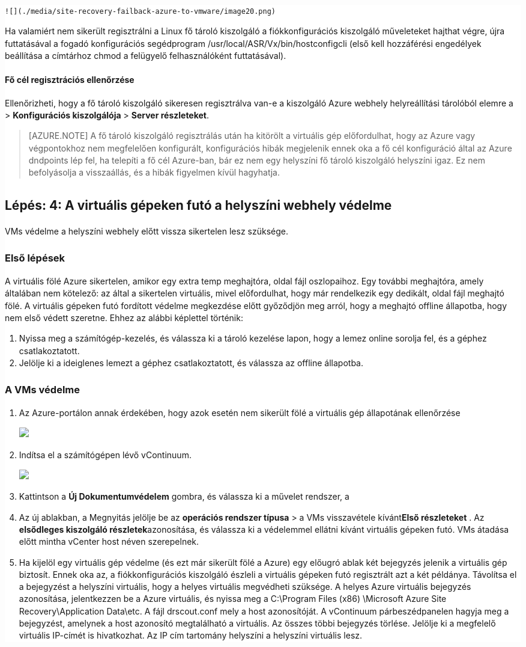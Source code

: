     ![](./media/site-recovery-failback-azure-to-vmware/image20.png)

Ha valamiért nem sikerült regisztrálni a Linux fő tároló kiszolgáló a fiókkonfigurációs kiszolgáló műveleteket hajthat végre, újra futtatásával a fogadó konfigurációs segédprogram /usr/local/ASR/Vx/bin/hostconfigcli (első kell hozzáférési engedélyek beállítása a címtárhoz chmod a felügyelő felhasználóként futtatásával).


#### <a name="validate-master-target-registration"></a>Fő cél regisztrációs ellenőrzése

Ellenőrizheti, hogy a fő tároló kiszolgáló sikeresen regisztrálva van-e a kiszolgáló Azure webhely helyreállítási tárolóból elemre a > **Konfigurációs kiszolgálója** > **Server részleteket**.

>[AZURE.NOTE] A fő tároló kiszolgáló regisztrálás után ha kitörölt a virtuális gép előfordulhat, hogy az Azure vagy végpontokhoz nem megfelelően konfigurált, konfigurációs hibák megjelenik ennek oka a fő cél konfiguráció által az Azure dndpoints lép fel, ha telepíti a fő cél Azure-ban, bár ez nem egy helyszíni fő tároló kiszolgáló helyszíni igaz. Ez nem befolyásolja a visszaállás, és a hibák figyelmen kívül hagyhatja. 



## <a name="step-4-protect-the-virtual-machines-to-the-on-premises-site"></a>Lépés: 4: A virtuális gépeken futó a helyszíni webhely védelme

VMs védelme a helyszíni webhely előtt vissza sikertelen lesz szüksége.

### <a name="before-you-begin"></a>Első lépések

A virtuális fölé Azure sikertelen, amikor egy extra temp meghajtóra, oldal fájl oszlopaihoz. Egy további meghajtóra, amely általában nem kötelező: az által a sikertelen virtuális, mivel előfordulhat, hogy már rendelkezik egy dedikált, oldal fájl meghajtó fölé. A virtuális gépeken futó fordított védelme megkezdése előtt győződjön meg arról, hogy a meghajtó offline állapotba, hogy nem első védett szeretne. Ehhez az alábbi képlettel történik:

1.  Nyissa meg a számítógép-kezelés, és válassza ki a tároló kezelése lapon, hogy a lemez online sorolja fel, és a géphez csatlakoztatott.
2.  Jelölje ki a ideiglenes lemezt a géphez csatlakoztatott, és válassza az offline állapotba. 

### <a name="protect-the-vms"></a>A VMs védelme

1. Az Azure-portálon annak érdekében, hogy azok esetén nem sikerült fölé a virtuális gép állapotának ellenőrzése

    ![](./media/site-recovery-failback-azure-to-vmware/image21.png)

2. Indítsa el a számítógépen lévő vContinuum.

    ![](./media/site-recovery-failback-azure-to-vmware/image8.png)

3. Kattintson a **Új Dokumentumvédelem** gombra, és válassza ki a művelet rendszer, a 

4.  Az új ablakban, a Megnyitás jelölje be az **operációs rendszer típusa** > a VMs visszavétele kívánt**Első részleteket** . Az **elsődleges kiszolgáló részletek**azonosítása, és válassza ki a védelemmel ellátni kívánt virtuális gépeken futó. VMs átadása előtt mintha vCenter host néven szerepelnek.
5.  Ha kijelöl egy virtuális gép védelme (és ezt már sikerült fölé a Azure) egy előugró ablak két bejegyzés jelenik a virtuális gép biztosít. Ennek oka az, a fiókkonfigurációs kiszolgáló észleli a virtuális gépeken futó regisztrált azt a két példánya. Távolítsa el a bejegyzést a helyszíni virtuális, hogy a helyes virtuális megvédheti szüksége. A helyes Azure virtuális bejegyzés azonosítása, jelentkezzen be a Azure virtuális, és nyissa meg a C:\Program Files (x86) \Microsoft Azure Site Recovery\Application Data\etc. A fájl drscout.conf mely a host azonosítóját. A vContinuum párbeszédpanelen hagyja meg a bejegyzést, amelynek a host azonosító megtalálható a virtuális. Az összes többi bejegyzés törlése. Jelölje ki a megfelelő virtuális IP-címét is hivatkozhat. Az IP cím tartomány helyszíni a helyszíni virtuális lesz.

